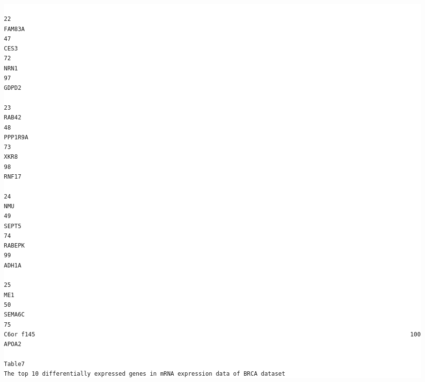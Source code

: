                                                                                                                                                                                                                    22                                                                                                                                                   FAM83A                                                                                                                                  47                                                                                                                                                   CES3                                                                                                                                                                                                                72                                                                                                                                                   NRN1                                                                                                                                                                                97                                                                                                                                  GDPD2
                                                                                                                                                                                                                   23                                                                                                                                                   RAB42                                                                                                                                                            48                                                                                                                                                   PPP1R9A                                                                                                                                                      73                                                                                                                                                   XKR8                                                                                                                                                                                         98                                                                                                                                  RNF17
                                                                                                                                                                                                                   24                                                                                                                                                   NMU                                                                                                                                                                                49                                                                                                                                                   SEPT5                                                                                                                                                                                                 74                                                                                                                                                   RABEPK                                                                                                                                                   99                                                                                                                                  ADH1A
                                                                                                                                                                                                                   25                                                                                                                                                   ME1                                                                                                                                                                                           50                                                                                                                                                   SEMA6C                                                                                                                                                               75                                                                                                                                                   C6or f145                                                                                                            100                                                                                                                                  APOA2
                                                                                                                                                                                                                   Table7                                                                                                                         The top 10 differentially expressed genes in mRNA expression data of BRCA dataset